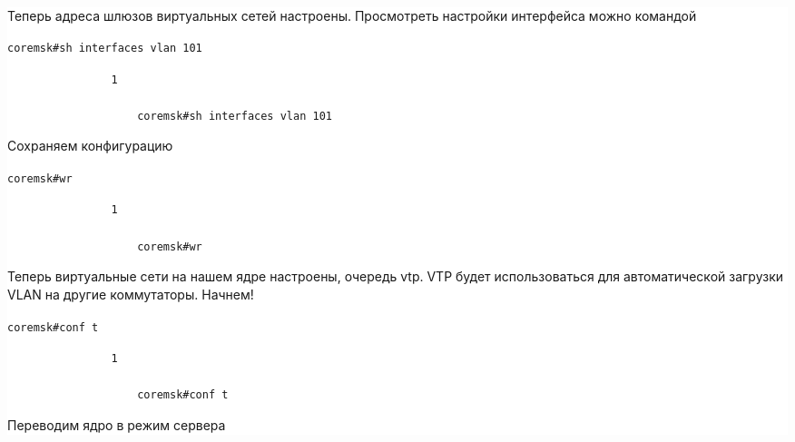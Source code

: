 				
			
		

Теперь адреса шлюзов виртуальных сетей настроены.
Просмотреть настройки интерфейса можно командой

		
		
			
			
			
```
coremsk#sh interfaces vlan 101
```
			
				
					
				
					1
				
						coremsk#sh interfaces vlan 101
					
				
			
		

Сохраняем конфигурацию

		
		
			
			
			
```
coremsk#wr
```
			
				
					
				
					1
				
						coremsk#wr
					
				
			
		

Теперь виртуальные сети на нашем ядре настроены, очередь vtp.
VTP будет использоваться для автоматической загрузки VLAN на другие коммутаторы.
Начнем!

		
		
			
			
			
```
coremsk#conf t
```
			
				
					
				
					1
				
						coremsk#conf t
					
				
			
		

Переводим ядро в режим сервера

		
		